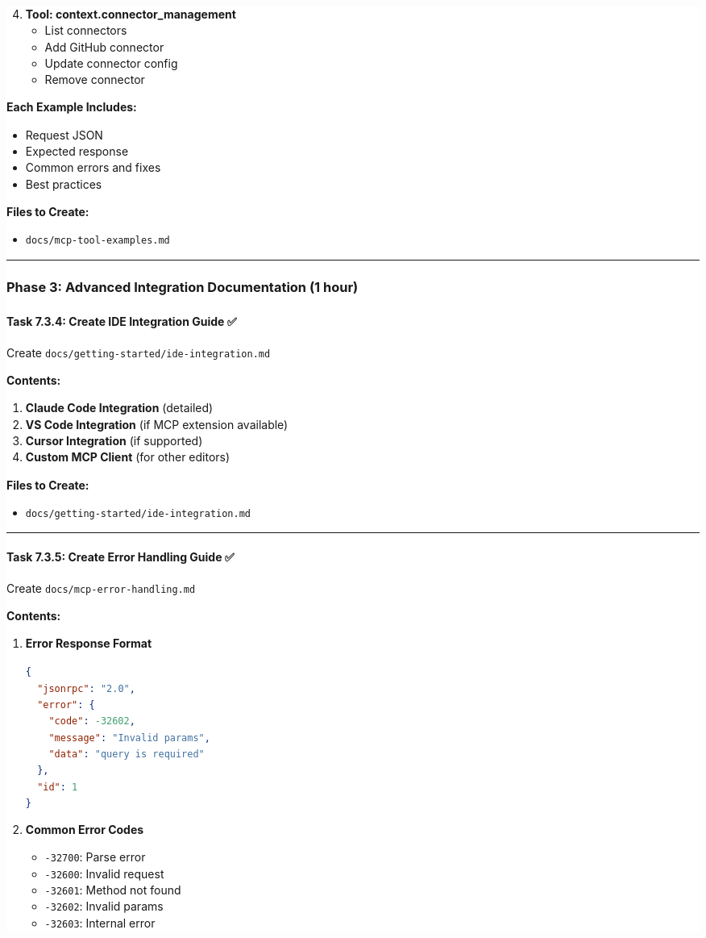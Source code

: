 4. **Tool: context.connector_management**
   - List connectors
   - Add GitHub connector
   - Update connector config
   - Remove connector

**Each Example Includes:**
- Request JSON
- Expected response
- Common errors and fixes
- Best practices

**Files to Create:**
- `docs/mcp-tool-examples.md`

---

### Phase 3: Advanced Integration Documentation (1 hour)

#### Task 7.3.4: Create IDE Integration Guide ✅
Create `docs/getting-started/ide-integration.md`

**Contents:**
1. **Claude Code Integration** (detailed)
2. **VS Code Integration** (if MCP extension available)
3. **Cursor Integration** (if supported)
4. **Custom MCP Client** (for other editors)

**Files to Create:**
- `docs/getting-started/ide-integration.md`

---

#### Task 7.3.5: Create Error Handling Guide ✅
Create `docs/mcp-error-handling.md`

**Contents:**
1. **Error Response Format**
   ```json
   {
     "jsonrpc": "2.0",
     "error": {
       "code": -32602,
       "message": "Invalid params",
       "data": "query is required"
     },
     "id": 1
   }
   ```

2. **Common Error Codes**
   - `-32700`: Parse error
   - `-32600`: Invalid request
   - `-32601`: Method not found
   - `-32602`: Invalid params
   - `-32603`: Internal error
